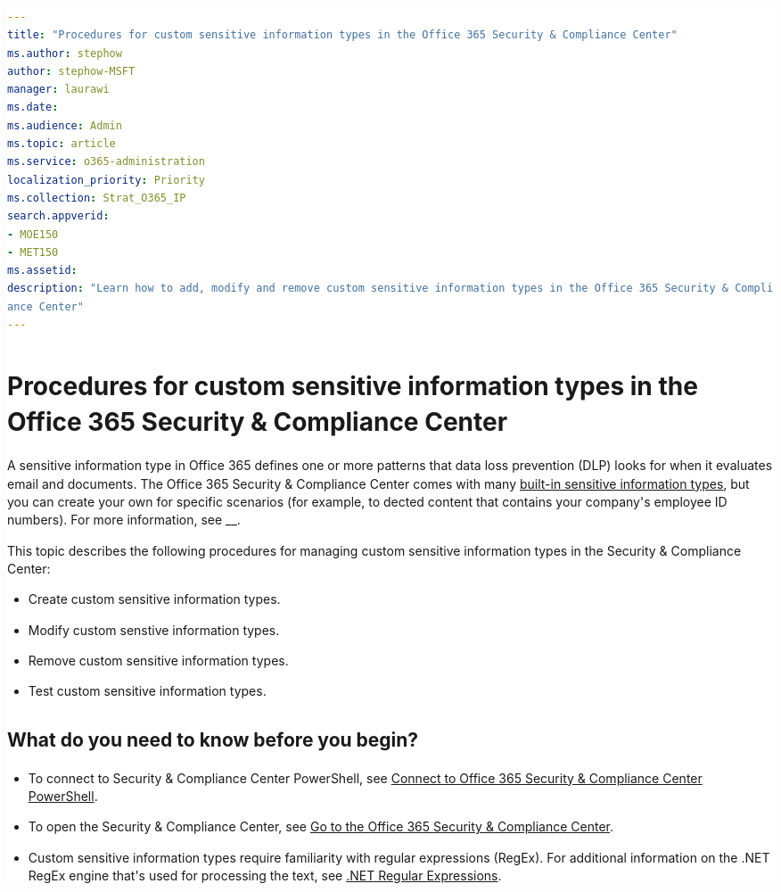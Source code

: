 ```yaml
---
title: "Procedures for custom sensitive information types in the Office 365 Security & Compliance Center"
ms.author: stephow
author: stephow-MSFT
manager: laurawi
ms.date: 
ms.audience: Admin
ms.topic: article
ms.service: o365-administration
localization_priority: Priority
ms.collection: Strat_O365_IP
search.appverid: 
- MOE150
- MET150
ms.assetid: 
description: "Learn how to add, modify and remove custom sensitive information types in the Office 365 Security & Compliance Center"
---
```


# Procedures for custom sensitive information types in the Office 365 Security & Compliance Center

A sensitive information type in Office 365 defines one or more patterns that data loss prevention (DLP) looks for when it evaluates email and documents. The Office 365 Security & Compliance Center comes with many [built-in sensitive information types](what-the-sensitive-information-types-look-for.md), but you can create your own for specific scenarios (for example, to dected content that contains your company's employee ID numbers). For more information, see __.

This topic describes the following procedures for managing custom sensitive information types in the Security & Compliance Center:

- Create custom sensitive information types.

- Modify custom senstive information types.

- Remove custom sensitive information types.

- Test custom sensitive information types.

## What do you need to know before you begin?

- To connect to Security & Compliance Center PowerShell, see [Connect to Office 365 Security & Compliance Center PowerShell](https://docs.microsoft.com/powershell/exchange/office-365-scc/connect-to-scc-powershell/connect-to-scc-powershell).

- To open the Security & Compliance Center, see [Go to the Office 365 Security & Compliance Center](go-to-the-securitycompliance-center.md).

- Custom sensitive information types require familiarity with regular expressions (RegEx). For additional information on the .NET RegEx engine that's used for processing the text, see [.NET Regular Expressions](https://docs.microsoft.com/dotnet/standard/base-types/regular-expressions).
